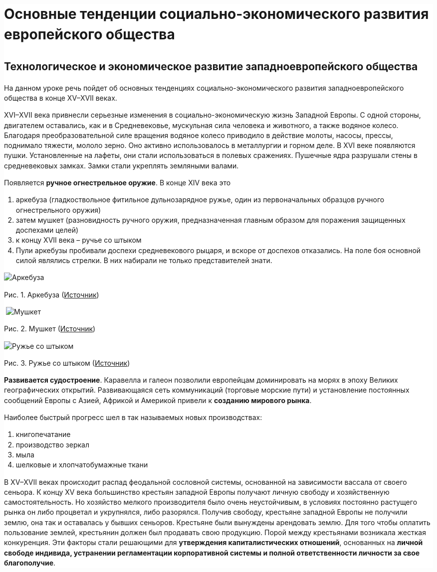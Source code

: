 # Основные тенденции социально-экономического развития европейского общества
## Технологическое и экономическое развитие западноевропейского общества
На данном уроке речь пойдет об основных тенденциях социально-экономического развития западноевропейского общества в конце XV–XVII веках.

XVI–XVII века привнесли серьезные изменения в социально-экономическую жизнь Западной Европы. С одной стороны, двигателем оставались, как и в Средневековье, мускульная сила человека и животного, а также водяное колесо. Благодаря преобразовательной силе вращения водяное колесо приводило в действие молоты, насосы, прессы, поднимало тяжести, мололо зерно. Оно активно использовалось в металлургии и горном деле. В XVI веке появляются пушки. Установленные на лафеты, они стали использоваться в полевых сражениях. Пушечные ядра разрушали стены в средневековых замках. Замки стали укреплять земляными валами.

Появляется **ручное огнестрельное оружие**. В конце XIV века это 
1. аркебуза (гладкоствольное фитильное дульнозарядное ружье, один из первоначальных образцов ручного огнестрельного оружия)
2. затем мушкет (разновидность ручного оружия, предназначенная главным образом для поражения защищенных доспехами целей)
3. к концу XVII века – ручье со штыком
4. Пули аркебузы пробивали доспехи средневекового рыцаря, и вскоре от доспехов отказались. На поле боя основной силой являлись стрелки. В них набирали не только представителей знати.

![Аркебуза](https://static-interneturok.cdnvideo.ru/content/konspekt_image/312866/74fb6300_03ec_0134_542d_22000b0c602c.jpg)

Рис. 1. Аркебуза ([Источник](http://www.letopis.info/files/posts/imgs/68/arkebuza.jpg))

 ![Мушкет](https://static-interneturok.cdnvideo.ru/content/konspekt_image/312867/75203da0_03ec_0134_542e_22000b0c602c.jpg)

Рис. 2. Мушкет ([Источник](http://images.stopgame.ru/uploads/gallery/349414/3660/XsHpXb.jpg))

![Ружье со штыком](https://static-interneturok.cdnvideo.ru/content/konspekt_image/312868/75459e20_03ec_0134_542f_22000b0c602c.jpg)

Рис. 3. Ружье со штыком ([Источник](http://wordweb.ru/lou/img/21.jpg))

**Развивается судостроение**. Каравелла и галеон позволили европейцам доминировать на морях в эпоху Великих географических открытий. Развивающаяся сеть коммуникаций (торговые морские пути) и установление постоянных сообщений Европы с Азией, Африкой и Америкой привели к **созданию мирового рынка**.

Наиболее быстрый прогресс шел в так называемых новых производствах: 
1. книгопечатание
2. производство зеркал
3. мыла
4. шелковые и хлопчатобумажные ткани
 
 В XV–XVII веках происходит распад феодальной сословной системы, основанной на зависимости вассала от своего сеньора. К концу XV века большинство крестьян западной Европы получают личную свободу и хозяйственную самостоятельность. Но хозяйство мелкого производителя было очень неустойчивым, в условиях постоянно растущего рынка он либо процветал и укрупнялся, либо разорялся. Получив свободу, крестьяне западной Европы не получили землю, она так и оставалась у бывших сеньоров. Крестьяне были вынуждены арендовать землю. Для того чтобы оплатить пользование землей, крестьянин должен был продавать свою продукцию. Порой между крестьянами возникала жесткая конкуренция. Эти факторы стали решающими для **утверждения капиталистических отношений**, основанных на **личной свободе индивида, устранении регламентации корпоративной системы и полной ответственности личности за свое благополучие**.
